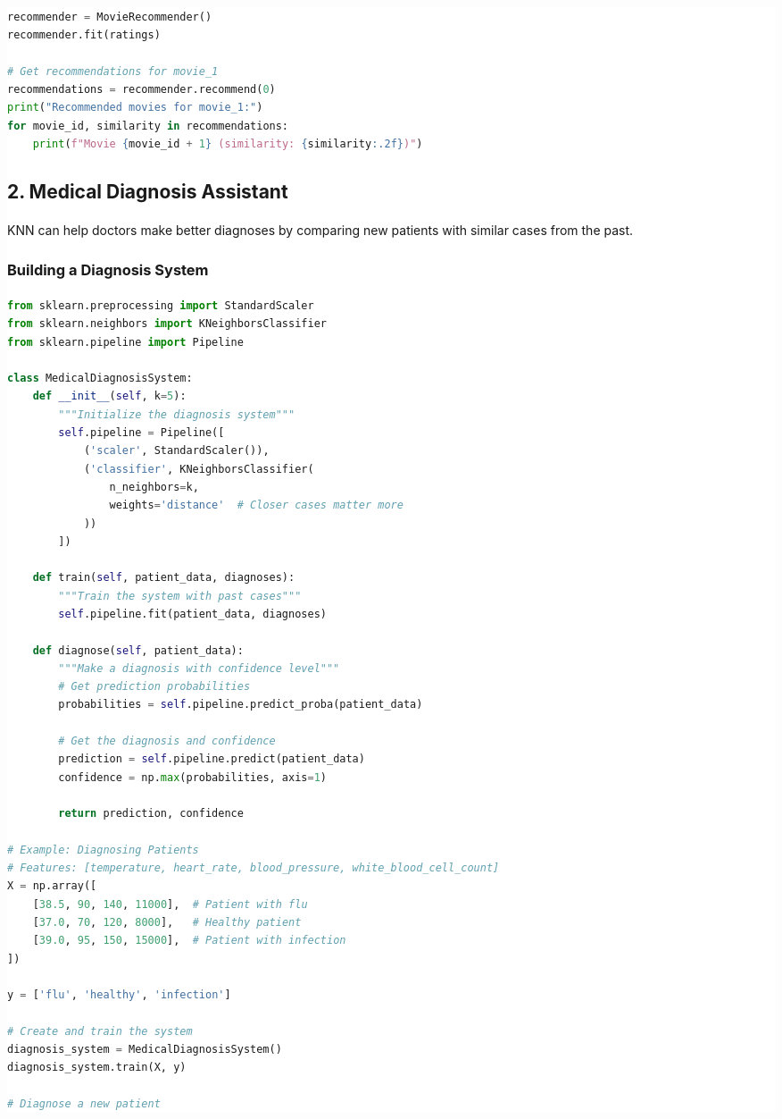 ```python
recommender = MovieRecommender()
recommender.fit(ratings)

# Get recommendations for movie_1
recommendations = recommender.recommend(0)
print("Recommended movies for movie_1:")
for movie_id, similarity in recommendations:
    print(f"Movie {movie_id + 1} (similarity: {similarity:.2f})")
```

## 2. Medical Diagnosis Assistant

KNN can help doctors make better diagnoses by comparing new patients with similar cases from the past.

### Building a Diagnosis System

```python
from sklearn.preprocessing import StandardScaler
from sklearn.neighbors import KNeighborsClassifier
from sklearn.pipeline import Pipeline

class MedicalDiagnosisSystem:
    def __init__(self, k=5):
        """Initialize the diagnosis system"""
        self.pipeline = Pipeline([
            ('scaler', StandardScaler()),
            ('classifier', KNeighborsClassifier(
                n_neighbors=k,
                weights='distance'  # Closer cases matter more
            ))
        ])
        
    def train(self, patient_data, diagnoses):
        """Train the system with past cases"""
        self.pipeline.fit(patient_data, diagnoses)
        
    def diagnose(self, patient_data):
        """Make a diagnosis with confidence level"""
        # Get prediction probabilities
        probabilities = self.pipeline.predict_proba(patient_data)
        
        # Get the diagnosis and confidence
        prediction = self.pipeline.predict(patient_data)
        confidence = np.max(probabilities, axis=1)
        
        return prediction, confidence

# Example: Diagnosing Patients
# Features: [temperature, heart_rate, blood_pressure, white_blood_cell_count]
X = np.array([
    [38.5, 90, 140, 11000],  # Patient with flu
    [37.0, 70, 120, 8000],   # Healthy patient
    [39.0, 95, 150, 15000],  # Patient with infection
])

y = ['flu', 'healthy', 'infection']

# Create and train the system
diagnosis_system = MedicalDiagnosisSystem()
diagnosis_system.train(X, y)

# Diagnose a new patient
```